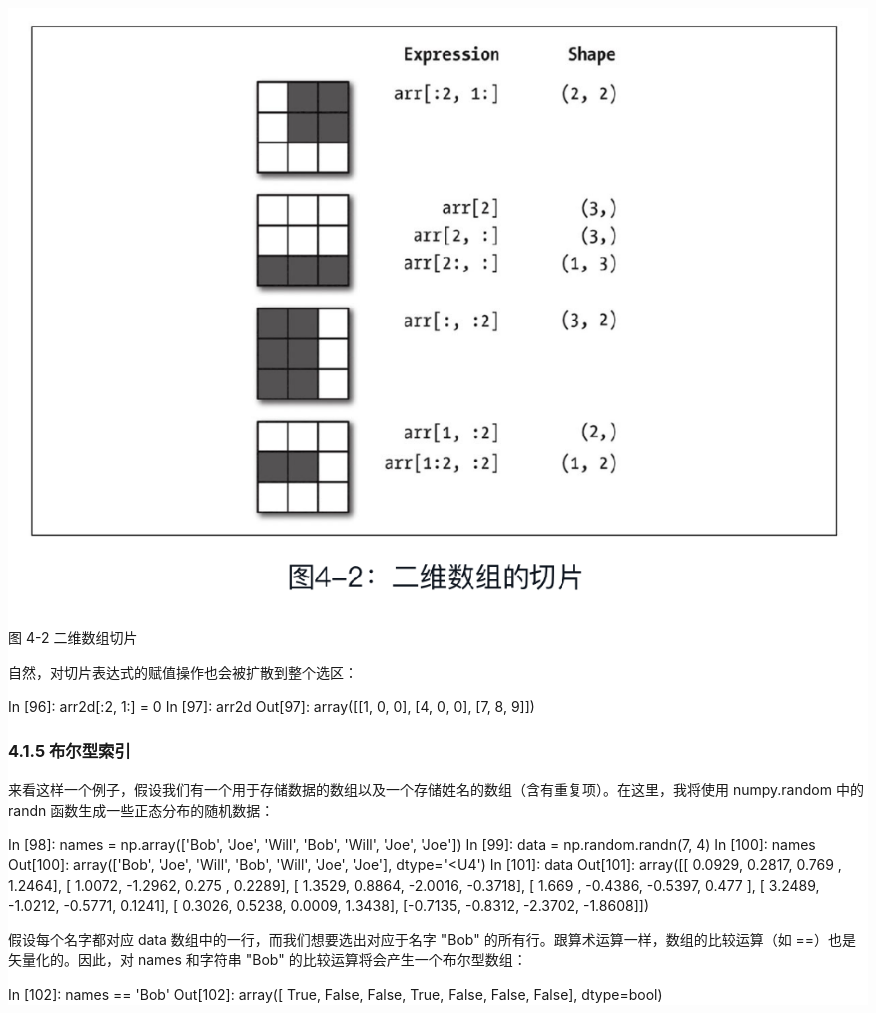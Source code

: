 ![](./res/2019004.png)

图 4-2 二维数组切片

自然，对切片表达式的赋值操作也会被扩散到整个选区：

In [96]: arr2d[:2, 1:] = 0 In [97]: arr2d Out[97]: array([[1, 0, 0], [4, 0, 0], [7, 8, 9]])

### 4.1.5 布尔型索引

来看这样一个例子，假设我们有一个用于存储数据的数组以及一个存储姓名的数组（含有重复项）。在这里，我将使用 numpy.random 中的 randn 函数生成一些正态分布的随机数据：

In [98]: names = np.array(['Bob', 'Joe', 'Will', 'Bob', 'Will', 'Joe', 'Joe']) In [99]: data = np.random.randn(7, 4) In [100]: names Out[100]: array(['Bob', 'Joe', 'Will', 'Bob', 'Will', 'Joe', 'Joe'], dtype='<U4') In [101]: data Out[101]: array([[ 0.0929, 0.2817, 0.769 , 1.2464], [ 1.0072, -1.2962, 0.275 , 0.2289], [ 1.3529, 0.8864, -2.0016, -0.3718], [ 1.669 , -0.4386, -0.5397, 0.477 ], [ 3.2489, -1.0212, -0.5771, 0.1241], [ 0.3026, 0.5238, 0.0009, 1.3438], [-0.7135, -0.8312, -2.3702, -1.8608]])

假设每个名字都对应 data 数组中的一行，而我们想要选出对应于名字 "Bob" 的所有行。跟算术运算一样，数组的比较运算（如 ==）也是矢量化的。因此，对 names 和字符串 "Bob" 的比较运算将会产生一个布尔型数组：

In [102]: names == 'Bob' Out[102]: array([ True, False, False, True, False, False, False], dtype=bool)

